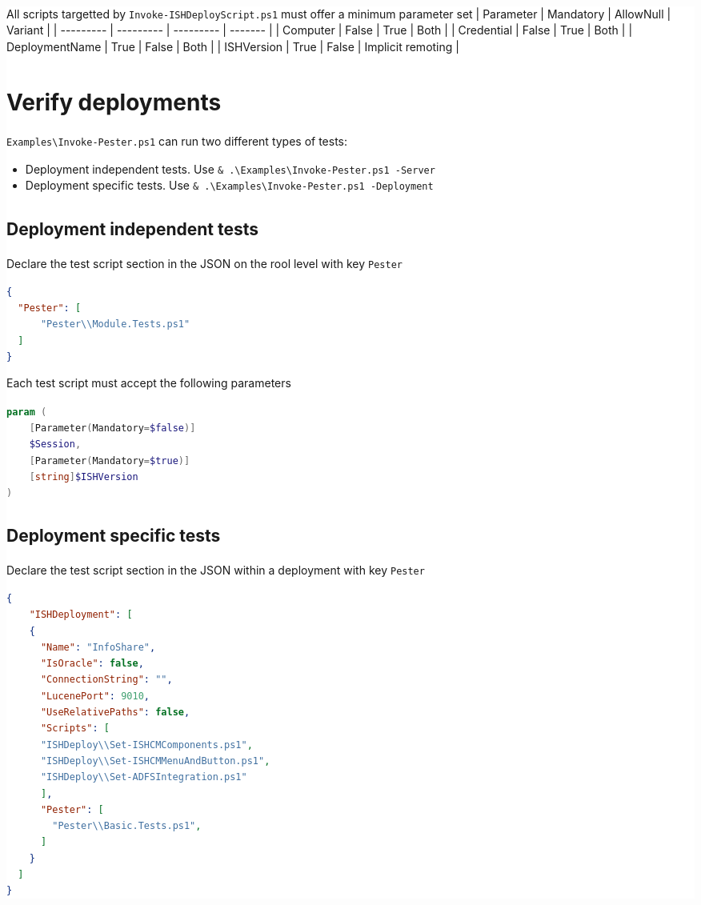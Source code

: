 All scripts targetted by `Invoke-ISHDeployScript.ps1` must offer a minimum parameter set
| Parameter | Mandatory | AllowNull | Variant |
| --------- | --------- | --------- | ------- |
| Computer | False | True | Both | 
| Credential | False | True | Both | 
| DeploymentName | True | False | Both | 
| ISHVersion | True | False | Implicit remoting | 

# Verify deployments

`Examples\Invoke-Pester.ps1` can run two different types of tests:

- Deployment independent tests. Use `& .\Examples\Invoke-Pester.ps1 -Server`
- Deployment specific tests. Use `& .\Examples\Invoke-Pester.ps1 -Deployment`

## Deployment independent tests

Declare the test script section in the JSON on the rool level with key `Pester`

```json
{
  "Pester": [
	  "Pester\\Module.Tests.ps1"
  ]
}
```

Each test script must accept the following parameters
```powershell
param (
    [Parameter(Mandatory=$false)]
    $Session,
    [Parameter(Mandatory=$true)]
    [string]$ISHVersion
)        
```

## Deployment specific tests

Declare the test script section in the JSON within a deployment with key `Pester`

```json
{
	"ISHDeployment": [
	{
	  "Name": "InfoShare",
	  "IsOracle": false,
	  "ConnectionString": "",
	  "LucenePort": 9010,
	  "UseRelativePaths": false,
	  "Scripts": [
      "ISHDeploy\\Set-ISHCMComponents.ps1",
      "ISHDeploy\\Set-ISHCMMenuAndButton.ps1",
      "ISHDeploy\\Set-ADFSIntegration.ps1"
	  ],
	  "Pester": [
  		"Pester\\Basic.Tests.ps1",
	  ]
	}
  ]
}  
```

